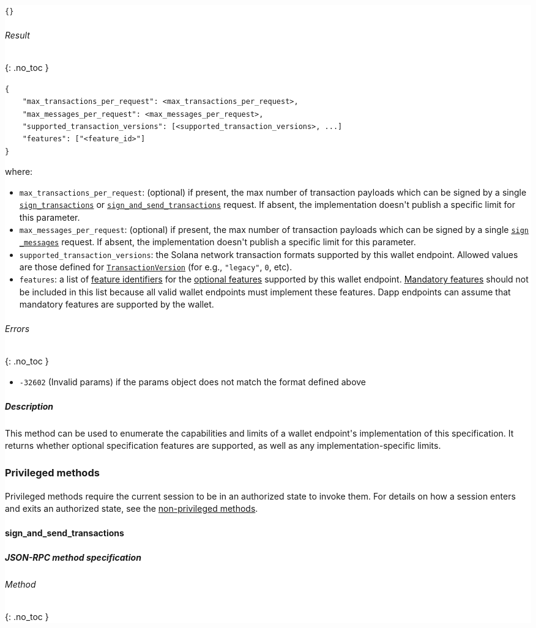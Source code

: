 ```
{}
```

###### Result
{: .no_toc }

```
{
    "max_transactions_per_request": <max_transactions_per_request>,
    "max_messages_per_request": <max_messages_per_request>,
    "supported_transaction_versions": [<supported_transaction_versions>, ...]
    "features": ["<feature_id>"]
}
```

where:

- `max_transactions_per_request`: (optional) if present, the max number of transaction payloads which can be signed by a single [`sign_transactions`](#sign_transactions) or [`sign_and_send_transactions`](#sign_and_send_transactions) request. If absent, the implementation doesn't publish a specific limit for this parameter.
- `max_messages_per_request`: (optional) if present, the max number of transaction payloads which can be signed by a single [`sign_messages`](#sign_messages) request. If absent, the implementation doesn't publish a specific limit for this parameter.
- `supported_transaction_versions`: the Solana network transaction formats supported by this wallet endpoint. Allowed values are those defined for [`TransactionVersion`](https://solana-labs.github.io/solana-web3.js/modules.html#TransactionVersion) (for e.g., `"legacy"`, `0`, etc).
- `features`: a list of [feature identifiers](#feature-identifiers) for the [optional features](#optional-features) supported by this wallet endpoint. [Mandatory features](#mandatory-features) should not be included in this list because all valid wallet endpoints must implement these features. Dapp endpoints can assume that mandatory features are supported by the wallet. 

###### Errors
{: .no_toc }

- `-32602` (Invalid params) if the params object does not match the format defined above

##### Description

This method can be used to enumerate the capabilities and limits of a wallet endpoint's implementation of this specification. It returns whether optional specification features are supported, as well as any implementation-specific limits. 

### Privileged methods

Privileged methods require the current session to be in an authorized state to invoke them. For details on how a session enters and exits an authorized state, see the [non-privileged methods](#non-privileged-methods).

#### sign_and_send_transactions

##### JSON-RPC method specification

###### Method
{: .no_toc }
